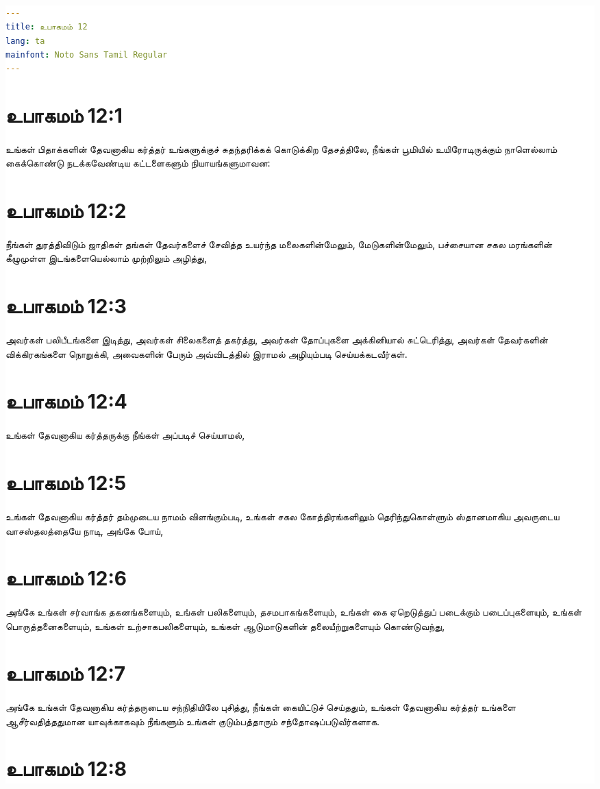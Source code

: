 ```yaml
---
title: உபாகமம் 12
lang: ta
mainfont: Noto Sans Tamil Regular
---
```


# உபாகமம் 12:1

உங்கள் பிதாக்களின் தேவனாகிய கர்த்தர் உங்களுக்குச் சுதந்தரிக்கக் கொடுக்கிற தேசத்திலே, நீங்கள் பூமியில் உயிரோடிருக்கும் நாளெல்லாம் கைக்கொண்டு நடக்கவேண்டிய கட்டளைகளும் நியாயங்களுமாவன:

# உபாகமம் 12:2

நீங்கள் துரத்திவிடும் ஜாதிகள் தங்கள் தேவர்களைச் சேவித்த உயர்ந்த மலைகளின்மேலும், மேடுகளின்மேலும், பச்சையான சகல மரங்களின் கீழுமுள்ள இடங்களையெல்லாம் முற்றிலும் அழித்து,

# உபாகமம் 12:3

அவர்கள் பலிபீடங்களை இடித்து, அவர்கள் சிலைகளைத் தகர்த்து, அவர்கள் தோப்புகளை அக்கினியால் சுட்டெரித்து, அவர்கள் தேவர்களின் விக்கிரகங்களை நொறுக்கி, அவைகளின் பேரும் அவ்விடத்தில் இராமல் அழியும்படி செய்யக்கடவீர்கள்.

# உபாகமம் 12:4

உங்கள் தேவனாகிய கர்த்தருக்கு நீங்கள் அப்படிச் செய்யாமல்,

# உபாகமம் 12:5

உங்கள் தேவனாகிய கர்த்தர் தம்முடைய நாமம் விளங்கும்படி, உங்கள் சகல கோத்திரங்களிலும் தெரிந்துகொள்ளும் ஸ்தானமாகிய அவருடைய வாசஸ்தலத்தையே நாடி, அங்கே போய்,

# உபாகமம் 12:6

அங்கே உங்கள் சர்வாங்க தகனங்களையும், உங்கள் பலிகளையும், தசமபாகங்களையும், உங்கள் கை ஏறெடுத்துப் படைக்கும் படைப்புகளையும், உங்கள் பொருத்தனைகளையும், உங்கள் உற்சாகபலிகளையும், உங்கள் ஆடுமாடுகளின் தலையீற்றுகளையும் கொண்டுவந்து,

# உபாகமம் 12:7

அங்கே உங்கள் தேவனாகிய கர்த்தருடைய சந்நிதியிலே புசித்து, நீங்கள் கையிட்டுச் செய்ததும், உங்கள் தேவனாகிய கர்த்தர் உங்களை ஆசீர்வதித்ததுமான யாவுக்காகவும் நீங்களும் உங்கள் குடும்பத்தாரும் சந்தோஷப்படுவீர்களாக.

# உபாகமம் 12:8
